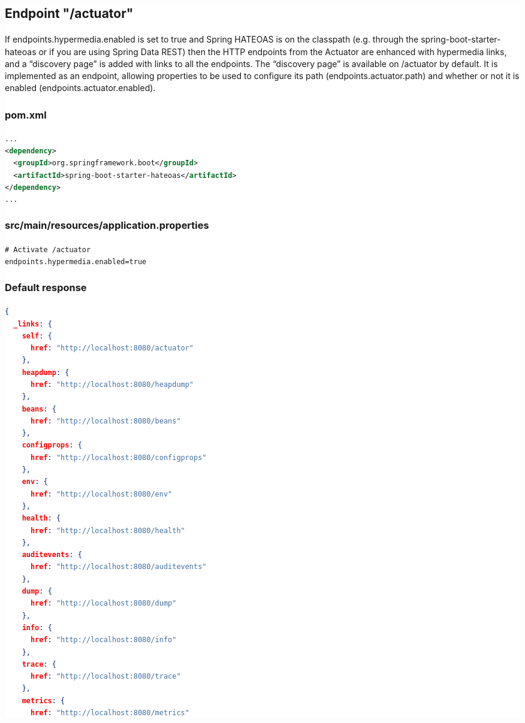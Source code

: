 ## Endpoint "/actuator"

If endpoints.hypermedia.enabled is set to true and Spring HATEOAS is on the classpath (e.g. through the spring-boot-starter-hateoas or if you are using Spring Data REST) then the HTTP endpoints from the Actuator are enhanced with hypermedia links, and a “discovery page” is added with links to all the endpoints. The “discovery page” is available on /actuator by default. It is implemented as an endpoint, allowing properties to be used to configure its path (endpoints.actuator.path) and whether or not it is enabled (endpoints.actuator.enabled).

### pom.xml

```xml
...
<dependency>
  <groupId>org.springframework.boot</groupId>
  <artifactId>spring-boot-starter-hateoas</artifactId>
</dependency>
...
```

### src/main/resources/application.properties

```
# Activate /actuator
endpoints.hypermedia.enabled=true
```

### Default response

```json
{
  _links: {
    self: {
      href: "http://localhost:8080/actuator"
    },
    heapdump: {
      href: "http://localhost:8080/heapdump"
    },
    beans: {
      href: "http://localhost:8080/beans"
    },
    configprops: {
      href: "http://localhost:8080/configprops"
    },
    env: {
      href: "http://localhost:8080/env"
    },
    health: {
      href: "http://localhost:8080/health"
    },
    auditevents: {
      href: "http://localhost:8080/auditevents"
    },
    dump: {
      href: "http://localhost:8080/dump"
    },
    info: {
      href: "http://localhost:8080/info"
    },
    trace: {
      href: "http://localhost:8080/trace"
    },
    metrics: {
      href: "http://localhost:8080/metrics"
```